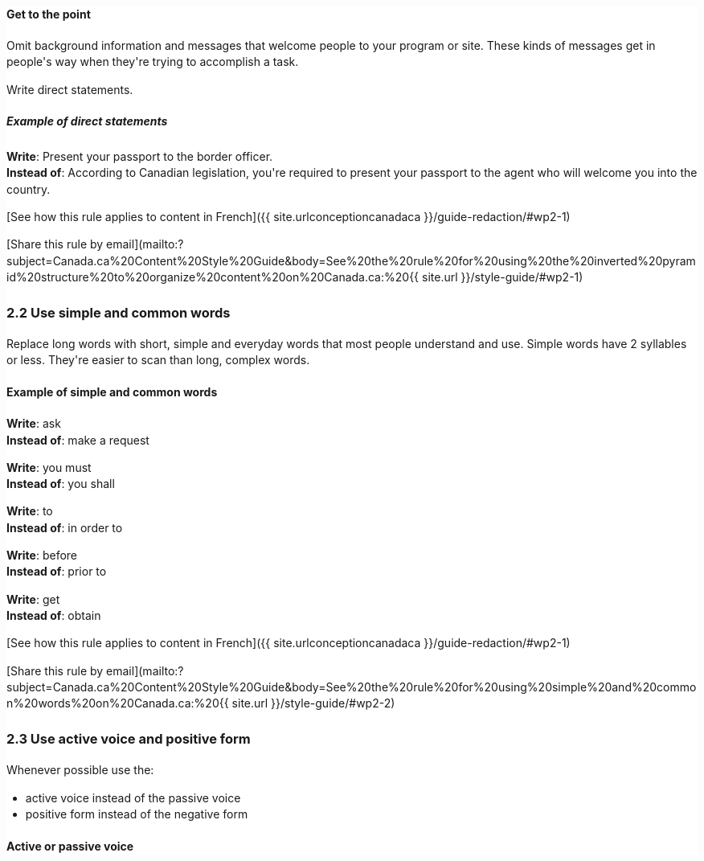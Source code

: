 #### Get to the point

Omit background information and messages that welcome people to your program or site. These kinds of messages get in people's way when they're trying to accomplish a task.

Write direct statements.

##### Example of direct statements

**Write**: Present your passport to the border officer.  
**Instead of**: According to Canadian legislation, you're required to present your passport to the agent who will welcome you into the country.

[See how this rule applies to content in French]({{ site.urlconceptioncanadaca }}/guide-redaction/#wp2-1)

[Share this rule by email](mailto:?subject=Canada.ca%20Content%20Style%20Guide&body=See%20the%20rule%20for%20using%20the%20inverted%20pyramid%20structure%20to%20organize%20content%20on%20Canada.ca:%20{{ site.url }}/style-guide/#wp2-1)

### 2.2 Use simple and common words

Replace long words with short, simple and everyday words that most people understand and use. Simple words have 2 syllables or less. They're easier to scan than long, complex words.

#### Example of simple and common words

**Write**: ask  
**Instead of**: make a request

**Write**: you must  
**Instead of**: you shall

**Write**: to  
**Instead of**: in order to

**Write**: before  
**Instead of**: prior to

**Write**: get  
**Instead of**: obtain

[See how this rule applies to content in French]({{ site.urlconceptioncanadaca }}/guide-redaction/#wp2-1)

[Share this rule by email](mailto:?subject=Canada.ca%20Content%20Style%20Guide&body=See%20the%20rule%20for%20using%20simple%20and%20common%20words%20on%20Canada.ca:%20{{ site.url }}/style-guide/#wp2-2)

### 2.3 Use active voice and positive form

Whenever possible use the:

*   active voice instead of the passive voice
*   positive form instead of the negative form

#### Active or passive voice
